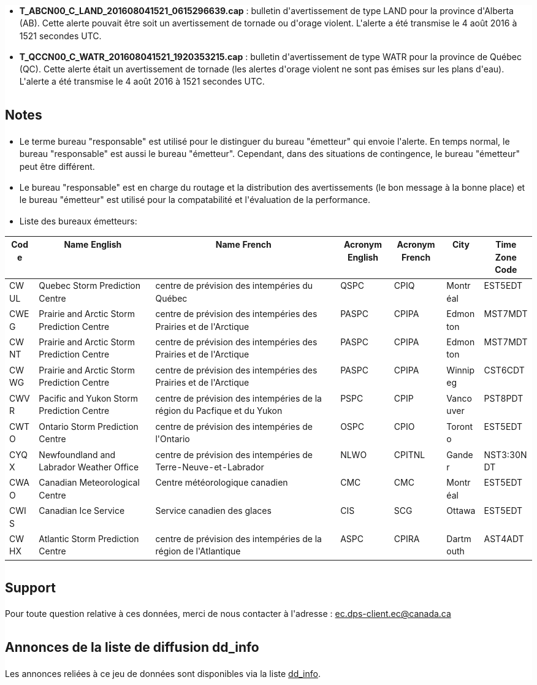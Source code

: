 * **T_ABCN00_C_LAND_201608041521_0615296639.cap** : bulletin d'avertissement de type LAND pour la 
  province d'Alberta (AB). Cette alerte pouvait être soit un avertissement de tornade ou 
  d'orage violent. 
  L'alerte a été transmise le 4 août 2016 à 1521 secondes UTC.

* **T_QCCN00_C_WATR_201608041521_1920353215.cap** :  bulletin d'avertissement de type WATR pour la 
  province de Québec (QC). Cette alerte était un avertissement de tornade (les alertes 
  d'orage violent ne sont pas émises sur les plans d'eau).
  L'alerte a été transmise le 4 août 2016 à 1521 secondes UTC.

## Notes 

* Le terme bureau "responsable" est utilisé pour le distinguer du bureau "émetteur" qui envoie l'alerte. En temps normal, le bureau "responsable" est aussi le bureau "émetteur". Cependant, dans des situations de contingence, le bureau "émetteur" peut être différent. 

* Le bureau "responsable" est en charge du routage et la distribution des avertissements (le bon message à la bonne place) et le bureau "émetteur" est utilisé pour la compatabilité et l'évaluation de la performance.

* Liste des bureaux émetteurs:
  

| Code        |  Name English             |   Name French        |  Acronym English    |  Acronym French  |  City        | Time Zone Code  |
|-------------|---------------------------|----------------------|---------------------|------------------|--------------|-----------------|
| CWUL | Quebec Storm Prediction Centre |centre de prévision des intempéries du Québec|QSPC | CPIQ        | Montréal     | EST5EDT         |
| CWEG |Prairie and Arctic Storm Prediction Centre|centre de prévision des intempéries des Prairies et de l'Arctique|PASPC|CPIPA|Edmonton|MST7MDT|
| CWNT |Prairie and Arctic Storm Prediction Centre|centre de prévision des intempéries des Prairies et de l'Arctique|PASPC|CPIPA|Edmonton|MST7MDT|
| CWWG |Prairie and Arctic Storm Prediction Centre|centre de prévision des intempéries des Prairies et de l'Arctique|PASPC|CPIPA|Winnipeg|CST6CDT|
| CWVR |Pacific and Yukon Storm Prediction Centre|centre de prévision des intempéries de la région du Pacfique et du Yukon|PSPC|CPIP|Vancouver|PST8PDT|
| CWTO |Ontario Storm Prediction Centre|centre de prévision des intempéries de l'Ontario|OSPC|CPIO|Toronto|EST5EDT|
| CYQX |Newfoundland and Labrador Weather Office|centre de prévision des intempéries de Terre-Neuve-et-Labrador|NLWO|CPITNL|Gander|NST3:30NDT|
| CWAO |Canadian Meteorological Centre|Centre météorologique canadien|CMC|CMC|Montréal|EST5EDT|
| CWIS |Canadian Ice Service|Service canadien des glaces|CIS|SCG|Ottawa|EST5EDT|
| CWHX |Atlantic Storm Prediction Centre|centre de prévision des intempéries de la région de l'Atlantique|ASPC|CPIRA|Dartmouth|AST4ADT|

## Support

Pour toute question relative à ces données, merci de nous contacter à l'adresse : [ec.dps-client.ec@canada.ca](mailto:ec.dps-client.ec@canada.ca)

## Annonces de la liste de diffusion dd_info 

Les annonces reliées à ce jeu de données sont disponibles via la liste [dd_info](https://comm.collab.science.gc.ca/mailman3/postorius/lists/dd_info.comm.collab.science.gc.ca/).







